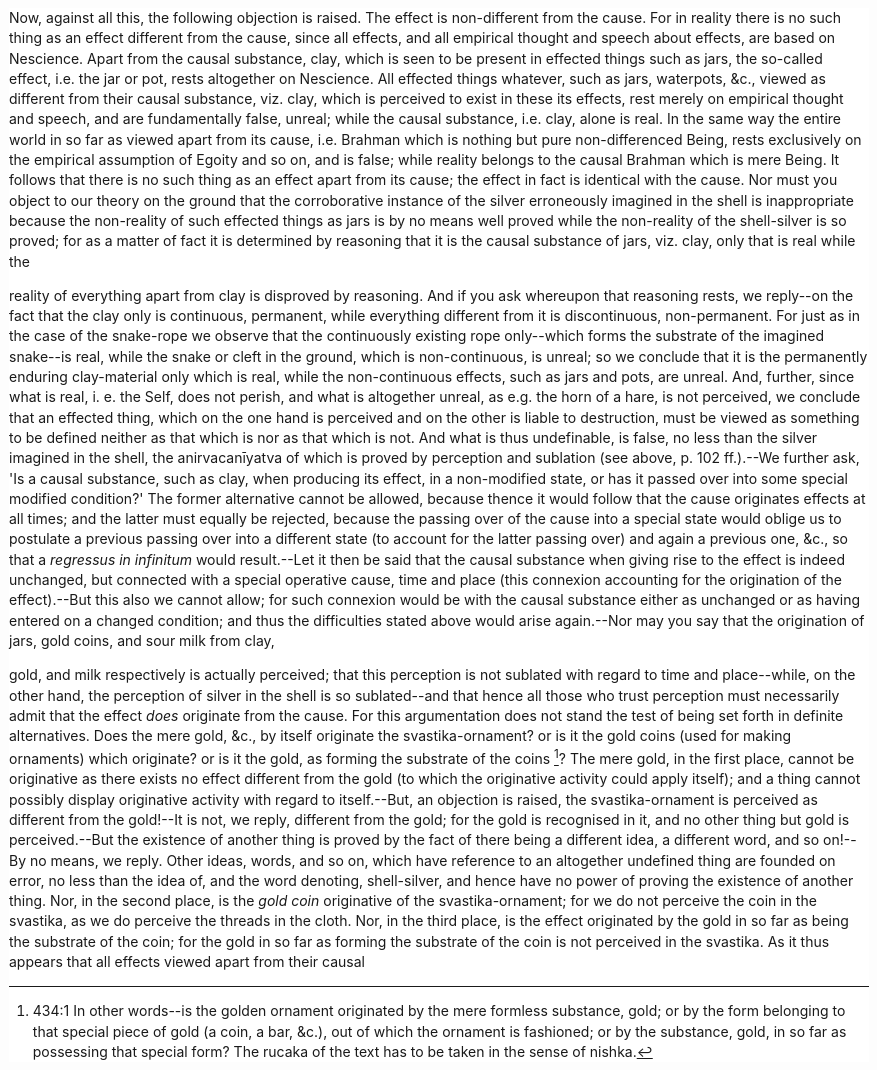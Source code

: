 Now, against all this, the following objection is raised. The effect is non-different from the cause. For in reality there is no such thing as an effect different from the cause, since all effects, and all empirical thought and speech about effects, are based on Nescience. Apart from the causal substance, clay, which is seen to be present in effected things such as jars, the so-called effect, i.e. the jar or pot, rests altogether on Nescience. All effected things whatever, such as jars, waterpots, &c., viewed as different from their causal substance, viz. clay, which is perceived to exist in these its effects, rest merely on empirical thought and speech, and are fundamentally false, unreal; while the causal substance, i.e. clay, alone is real. In the same way the entire world in so far as viewed apart from its cause, i.e. Brahman which is nothing but pure non-differenced Being, rests exclusively on the empirical assumption of Egoity and so on, and is false; while reality belongs to the causal Brahman which is mere Being. It follows that there is no such thing as an effect apart from its cause; the effect in fact is identical with the cause. Nor must you object to our theory on the ground that the corroborative instance of the silver erroneously imagined in the shell is inappropriate because the non-reality of such effected things as jars is by no means well proved while the non-reality of the shell-silver is so proved; for as a matter of fact it is determined by reasoning that it is the causal substance of jars, viz. clay, only that is real while the

reality of everything apart from clay is disproved by reasoning. And if you ask whereupon that reasoning rests, we reply--on the fact that the clay only is continuous, permanent, while everything different from it is discontinuous, non-permanent. For just as in the case of the snake-rope we observe that the continuously existing rope only--which forms the substrate of the imagined snake--is real, while the snake or cleft in the ground, which is non-continuous, is unreal; so we conclude that it is the permanently enduring clay-material only which is real, while the non-continuous effects, such as jars and pots, are unreal. And, further, since what is real, i. e. the Self, does not perish, and what is altogether unreal, as e.g. the horn of a hare, is not perceived, we conclude that an effected thing, which on the one hand is perceived and on the other is liable to destruction, must be viewed as something to be defined neither as that which is nor as that which is not. And what is thus undefinable, is false, no less than the silver imagined in the shell, the anirvacanīyatva of which is proved by perception and sublation (see above, p. 102 ff.).--We further ask, 'Is a causal substance, such as clay, when producing its effect, in a non-modified state, or has it passed over into some special modified condition?' The former alternative cannot be allowed, because thence it would follow that the cause originates effects at all times; and the latter must equally be rejected, because the passing over of the cause into a special state would oblige us to postulate a previous passing over into a different state (to account for the latter passing over) and again a previous one, &c., so that a _regressus in infinitum_ would result.--Let it then be said that the causal substance when giving rise to the effect is indeed unchanged, but connected with a special operative cause, time and place (this connexion accounting for the origination of the effect).--But this also we cannot allow; for such connexion would be with the causal substance either as unchanged or as having entered on a changed condition; and thus the difficulties stated above would arise again.--Nor may you say that the origination of jars, gold coins, and sour milk from clay,

gold, and milk respectively is actually perceived; that this perception is not sublated with regard to time and place--while, on the other hand, the perception of silver in the shell is so sublated--and that hence all those who trust perception must necessarily admit that the effect _does_ originate from the cause. For this argumentation does not stand the test of being set forth in definite alternatives. Does the mere gold, &c., by itself originate the svastika-ornament? or is it the gold coins (used for making ornaments) which originate? or is it the gold, as forming the substrate of the coins [^fn_36]? The mere gold, in the first place, cannot be originative as there exists no effect different from the gold (to which the originative activity could apply itself); and a thing cannot possibly display originative activity with regard to itself.--But, an objection is raised, the svastika-ornament is perceived as different from the gold!--It is not, we reply, different from the gold; for the gold is recognised in it, and no other thing but gold is perceived.--But the existence of another thing is proved by the fact of there being a different idea, a different word, and so on!--By no means, we reply. Other ideas, words, and so on, which have reference to an altogether undefined thing are founded on error, no less than the idea of, and the word denoting, shell-silver, and hence have no power of proving the existence of another thing. Nor, in the second place, is the _gold coin_ originative of the svastika-ornament; for we do not perceive the coin in the svastika, as we do perceive the threads in the cloth. Nor, in the third place, is the effect originated by the gold in so far as being the substrate of the coin; for the gold in so far as forming the substrate of the coin is not perceived in the svastika. As it thus appears that all effects viewed apart from their causal


[^fn_36]: 434:1 In other words--is the golden ornament originated by the mere formless substance, gold; or by the form belonging to that special piece of gold (a coin, a bar, &c.), out of which the ornament is fashioned; or by the substance, gold, in so far as possessing that special form? The rucaka of the text has to be taken in the sense of nishka.
[^fn_37]: 455:1 The meaning of the four words constituting the clause therefore would be, 'On account of speech (i.e. for the sake of the accomplishment of certain activities such as the bringing of water, which are preceded by speech), there is touched (by the previously mentioned substance clay) an effect and a name; i.e. for the sake of, &c., clay modifies itself into an effect having a special name.'The Commentary remarks that' ārambhanam 'cannot be taken in the sense of upādāna; since, on the theory of the unreality of effects, the effect is originated not by speech but by thought (imagination) only; and on the pariṇāma doctrine the effect is likewise not originated by speech but by Brahman.